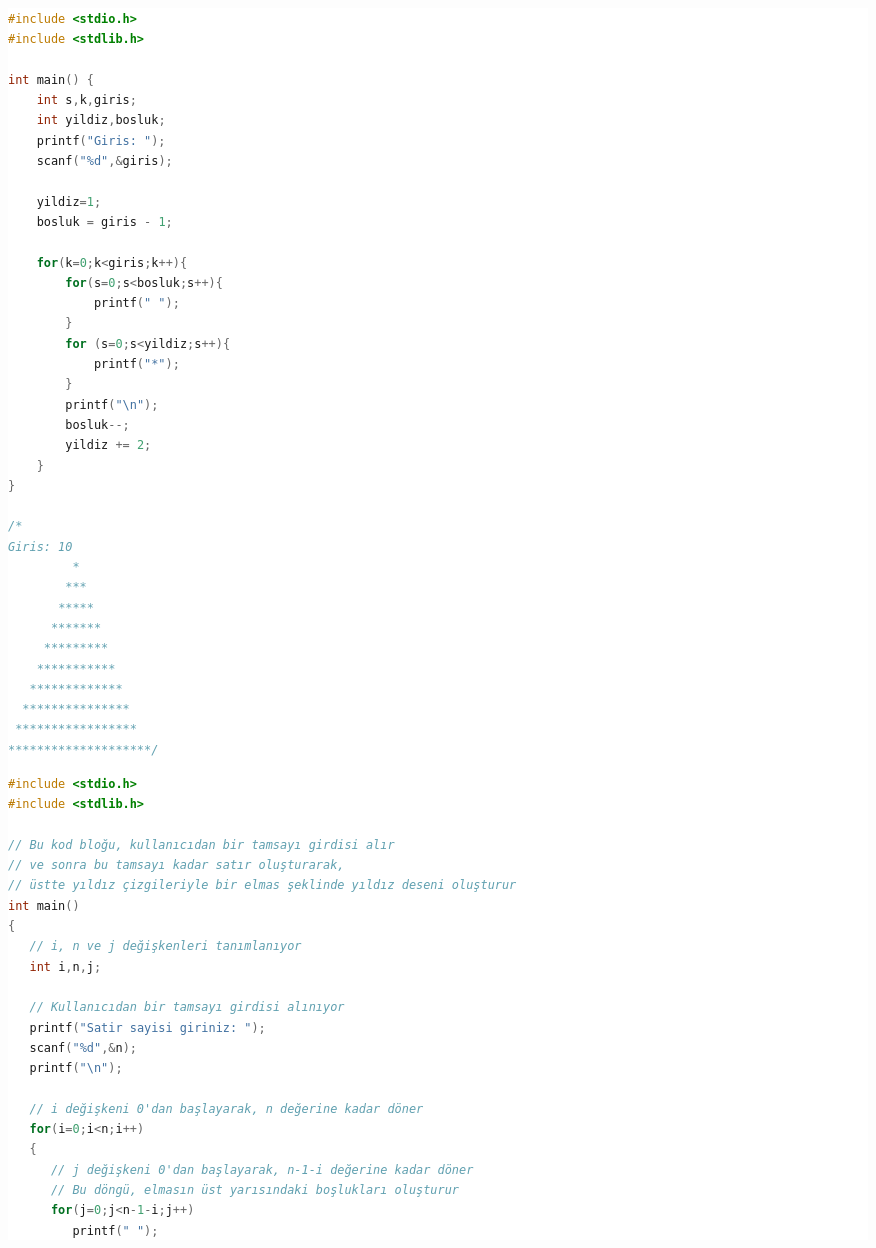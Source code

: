 ```c
#include <stdio.h>
#include <stdlib.h>

int main() {
	int s,k,giris;
	int yildiz,bosluk;
	printf("Giris: ");
	scanf("%d",&giris);
	
	yildiz=1;
	bosluk = giris - 1;
	
	for(k=0;k<giris;k++){
		for(s=0;s<bosluk;s++){
			printf(" ");
		}
		for (s=0;s<yildiz;s++){
			printf("*");
		}
		printf("\n");
		bosluk--;
		yildiz += 2;
	}
}

/*
Giris: 10
         *
        ***
       *****
      *******
     *********
    ***********
   *************
  ***************
 *****************
********************/
```

```c
#include <stdio.h>
#include <stdlib.h>

// Bu kod bloğu, kullanıcıdan bir tamsayı girdisi alır
// ve sonra bu tamsayı kadar satır oluşturarak,
// üstte yıldız çizgileriyle bir elmas şeklinde yıldız deseni oluşturur
int main()
{
   // i, n ve j değişkenleri tanımlanıyor
   int i,n,j;  

   // Kullanıcıdan bir tamsayı girdisi alınıyor
   printf("Satir sayisi giriniz: ");
   scanf("%d",&n);
   printf("\n");

   // i değişkeni 0'dan başlayarak, n değerine kadar döner
   for(i=0;i<n;i++)
   {
      // j değişkeni 0'dan başlayarak, n-1-i değerine kadar döner
      // Bu döngü, elmasın üst yarısındaki boşlukları oluşturur
      for(j=0;j<n-1-i;j++)
         printf(" ");

```